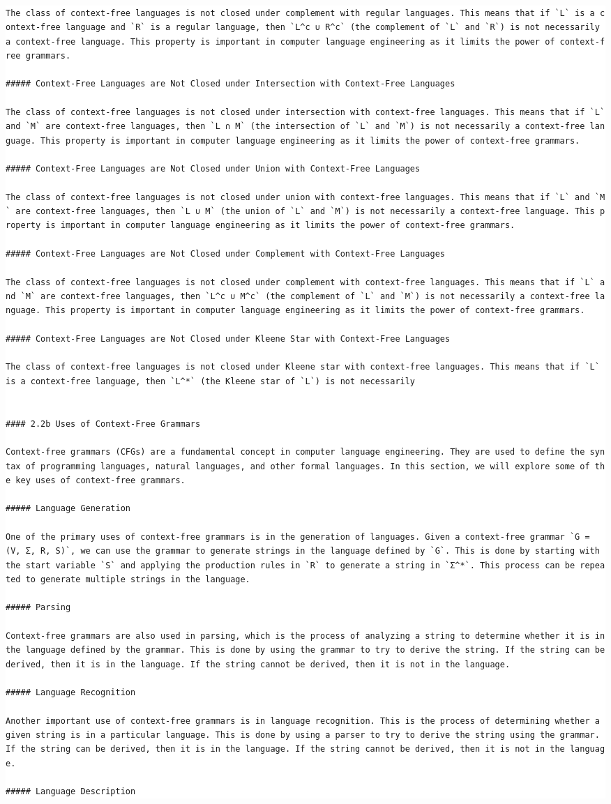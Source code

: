 ```
The class of context-free languages is not closed under complement with regular languages. This means that if `L` is a context-free language and `R` is a regular language, then `L^c ∪ R^c` (the complement of `L` and `R`) is not necessarily a context-free language. This property is important in computer language engineering as it limits the power of context-free grammars.

##### Context-Free Languages are Not Closed under Intersection with Context-Free Languages

The class of context-free languages is not closed under intersection with context-free languages. This means that if `L` and `M` are context-free languages, then `L ∩ M` (the intersection of `L` and `M`) is not necessarily a context-free language. This property is important in computer language engineering as it limits the power of context-free grammars.

##### Context-Free Languages are Not Closed under Union with Context-Free Languages

The class of context-free languages is not closed under union with context-free languages. This means that if `L` and `M` are context-free languages, then `L ∪ M` (the union of `L` and `M`) is not necessarily a context-free language. This property is important in computer language engineering as it limits the power of context-free grammars.

##### Context-Free Languages are Not Closed under Complement with Context-Free Languages

The class of context-free languages is not closed under complement with context-free languages. This means that if `L` and `M` are context-free languages, then `L^c ∪ M^c` (the complement of `L` and `M`) is not necessarily a context-free language. This property is important in computer language engineering as it limits the power of context-free grammars.

##### Context-Free Languages are Not Closed under Kleene Star with Context-Free Languages

The class of context-free languages is not closed under Kleene star with context-free languages. This means that if `L` is a context-free language, then `L^*` (the Kleene star of `L`) is not necessarily


#### 2.2b Uses of Context-Free Grammars

Context-free grammars (CFGs) are a fundamental concept in computer language engineering. They are used to define the syntax of programming languages, natural languages, and other formal languages. In this section, we will explore some of the key uses of context-free grammars.

##### Language Generation

One of the primary uses of context-free grammars is in the generation of languages. Given a context-free grammar `G = (V, Σ, R, S)`, we can use the grammar to generate strings in the language defined by `G`. This is done by starting with the start variable `S` and applying the production rules in `R` to generate a string in `Σ^*`. This process can be repeated to generate multiple strings in the language.

##### Parsing

Context-free grammars are also used in parsing, which is the process of analyzing a string to determine whether it is in the language defined by the grammar. This is done by using the grammar to try to derive the string. If the string can be derived, then it is in the language. If the string cannot be derived, then it is not in the language.

##### Language Recognition

Another important use of context-free grammars is in language recognition. This is the process of determining whether a given string is in a particular language. This is done by using a parser to try to derive the string using the grammar. If the string can be derived, then it is in the language. If the string cannot be derived, then it is not in the language.

##### Language Description

```